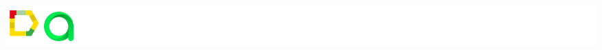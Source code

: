 [<img width="6%" title="AllureReport" src="media/svg/allure.svg">](https://allurereport.org/)
[<img width="5%" title="Allure TestOps" src="media/svg/alluretestops.svg">](https://qameta.io/)